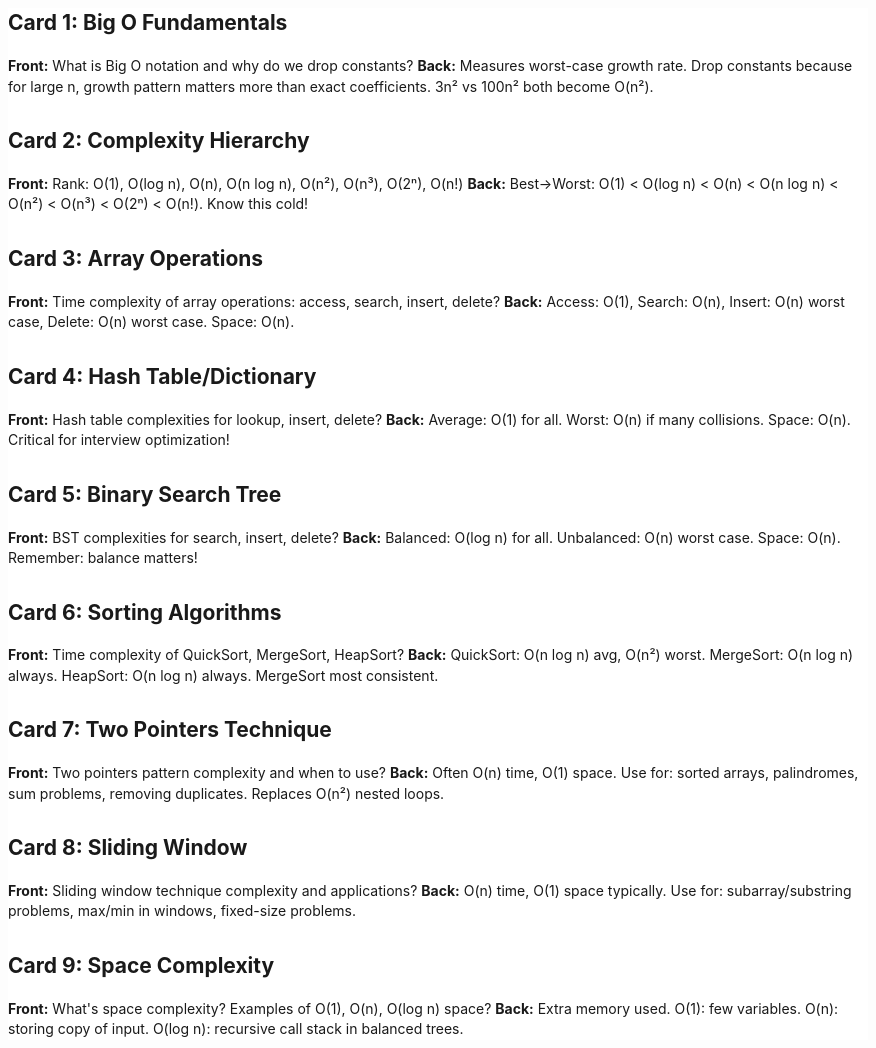 ## **Card 1: Big O Fundamentals**
**Front:** What is Big O notation and why do we drop constants?
**Back:** Measures worst-case growth rate. Drop constants because for large n, growth pattern matters more than exact coefficients. 3n² vs 100n² both become O(n²).

## **Card 2: Complexity Hierarchy**
**Front:** Rank: O(1), O(log n), O(n), O(n log n), O(n²), O(n³), O(2ⁿ), O(n!)
**Back:** Best→Worst: O(1) < O(log n) < O(n) < O(n log n) < O(n²) < O(n³) < O(2ⁿ) < O(n!). Know this cold!

## **Card 3: Array Operations**
**Front:** Time complexity of array operations: access, search, insert, delete?
**Back:** Access: O(1), Search: O(n), Insert: O(n) worst case, Delete: O(n) worst case. Space: O(n).

## **Card 4: Hash Table/Dictionary**
**Front:** Hash table complexities for lookup, insert, delete?
**Back:** Average: O(1) for all. Worst: O(n) if many collisions. Space: O(n). Critical for interview optimization!

## **Card 5: Binary Search Tree**
**Front:** BST complexities for search, insert, delete?
**Back:** Balanced: O(log n) for all. Unbalanced: O(n) worst case. Space: O(n). Remember: balance matters!

## **Card 6: Sorting Algorithms**
**Front:** Time complexity of QuickSort, MergeSort, HeapSort?
**Back:** QuickSort: O(n log n) avg, O(n²) worst. MergeSort: O(n log n) always. HeapSort: O(n log n) always. MergeSort most consistent.

## **Card 7: Two Pointers Technique**
**Front:** Two pointers pattern complexity and when to use?
**Back:** Often O(n) time, O(1) space. Use for: sorted arrays, palindromes, sum problems, removing duplicates. Replaces O(n²) nested loops.

## **Card 8: Sliding Window**
**Front:** Sliding window technique complexity and applications?
**Back:** O(n) time, O(1) space typically. Use for: subarray/substring problems, max/min in windows, fixed-size problems.

## **Card 9: Space Complexity**
**Front:** What's space complexity? Examples of O(1), O(n), O(log n) space?
**Back:** Extra memory used. O(1): few variables. O(n): storing copy of input. O(log n): recursive call stack in balanced trees.
